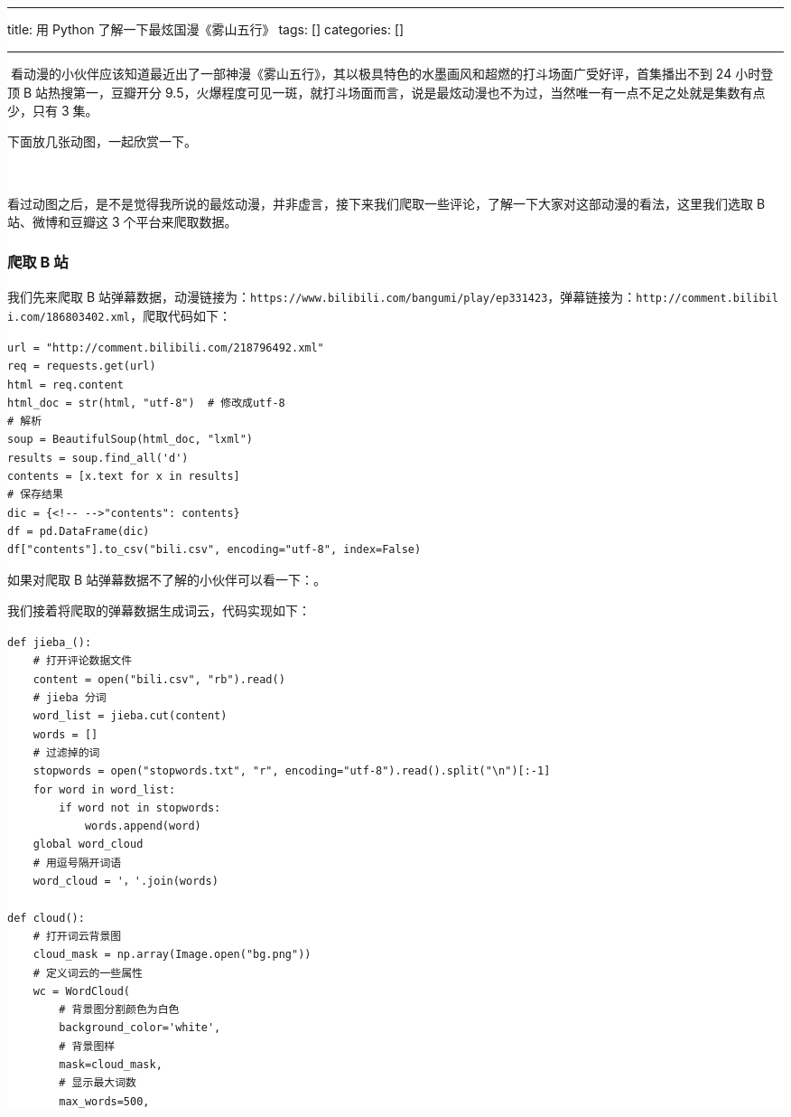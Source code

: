 
--- 
title:  用 Python 了解一下最炫国漫《雾山五行》 
tags: []
categories: [] 

---
<img src="https://img-blog.csdnimg.cn/20200804193956755.png#pic" alt="" width="1200"> 看动漫的小伙伴应该知道最近出了一部神漫《雾山五行》，其以极具特色的水墨画风和超燃的打斗场面广受好评，首集播出不到 24 小时登顶 B 站热搜第一，豆瓣开分 9.5，火爆程度可见一斑，就打斗场面而言，说是最炫动漫也不为过，当然唯一有一点不足之处就是集数有点少，只有 3 集。

下面放几张动图，一起欣赏一下。

<img src="https://img-blog.csdnimg.cn/20200804194038133.gif#pic_center" alt="" width="500"> <img src="https://img-blog.csdnimg.cn/20200804194045475.gif#pic_center" alt="" width="500"> <img src="https://img-blog.csdnimg.cn/2020080419404590.gif#pic_center" alt="" width="500"> <img src="https://img-blog.csdnimg.cn/202008041940440.gif#pic_center" alt="" width="500"> <img src="https://img-blog.csdnimg.cn/20200804194044947.gif#pic_center" alt="" width="500"> <img src="https://img-blog.csdnimg.cn/20200804194044317.gif#pic_center" alt="" width="500"> <img src="https://img-blog.csdnimg.cn/20200804194043701.gif#pic_center" alt="" width="500"> <img src="https://img-blog.csdnimg.cn/20200804194043119.gif#pic_center" alt="" width="500">

看过动图之后，是不是觉得我所说的最炫动漫，并非虚言，接下来我们爬取一些评论，了解一下大家对这部动漫的看法，这里我们选取 B 站、微博和豆瓣这 3 个平台来爬取数据。

### 爬取 B 站

我们先来爬取 B 站弹幕数据，动漫链接为：`https://www.bilibili.com/bangumi/play/ep331423`，弹幕链接为：`http://comment.bilibili.com/186803402.xml`，爬取代码如下：

```
url = "http://comment.bilibili.com/218796492.xml"
req = requests.get(url)
html = req.content
html_doc = str(html, "utf-8")  # 修改成utf-8
# 解析
soup = BeautifulSoup(html_doc, "lxml")
results = soup.find_all('d')
contents = [x.text for x in results]
# 保存结果
dic = {<!-- -->"contents": contents}
df = pd.DataFrame(dic)
df["contents"].to_csv("bili.csv", encoding="utf-8", index=False)

```

如果对爬取 B 站弹幕数据不了解的小伙伴可以看一下：。

我们接着将爬取的弹幕数据生成词云，代码实现如下：

```
def jieba_():
    # 打开评论数据文件
    content = open("bili.csv", "rb").read()
    # jieba 分词
    word_list = jieba.cut(content)
    words = []
    # 过滤掉的词
    stopwords = open("stopwords.txt", "r", encoding="utf-8").read().split("\n")[:-1]
    for word in word_list:
        if word not in stopwords:
            words.append(word)
    global word_cloud
    # 用逗号隔开词语
    word_cloud = '，'.join(words)

def cloud():
    # 打开词云背景图
    cloud_mask = np.array(Image.open("bg.png"))
    # 定义词云的一些属性
    wc = WordCloud(
        # 背景图分割颜色为白色
        background_color='white',
        # 背景图样
        mask=cloud_mask,
        # 显示最大词数
        max_words=500,
```